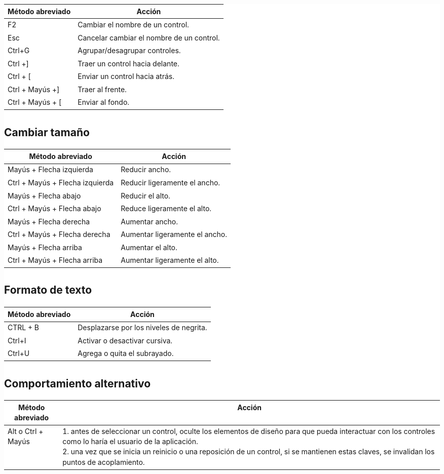 | Método abreviado | Acción |
|--|--|
| F2 | Cambiar el nombre de un control. |
| Esc | Cancelar cambiar el nombre de un control. |
| Ctrl+G | Agrupar/desagrupar controles. |
| Ctrl +] | Traer un control hacia delante. |
| Ctrl + [ | Enviar un control hacia atrás. |
| Ctrl + Mayús +] | Traer al frente. |
| Ctrl + Mayús + [ | Enviar al fondo. |

## <a name="resize"></a>Cambiar tamaño

| Método abreviado | Acción |
|--|--|
| Mayús + Flecha izquierda | Reducir ancho. |
| Ctrl + Mayús + Flecha izquierda | Reducir ligeramente el ancho. |
| Mayús + Flecha abajo | Reducir el alto. |
| Ctrl + Mayús + Flecha abajo | Reduce ligeramente el alto. |
| Mayús + Flecha derecha | Aumentar ancho. |
| Ctrl + Mayús + Flecha derecha | Aumentar ligeramente el ancho. |
| Mayús + Flecha arriba | Aumentar el alto. |
| Ctrl + Mayús + Flecha arriba | Aumentar ligeramente el alto. |

## <a name="text-format"></a>Formato de texto

| Método abreviado | Acción |
|--|--|
| CTRL + B  | Desplazarse por los niveles de negrita. |
| Ctrl+I | Activar o desactivar cursiva. |
| Ctrl+U | Agrega o quita el subrayado. |

## <a name="alternate-behavior"></a>Comportamiento alternativo

| Método abreviado | Acción |
|--|--|
| Alt o Ctrl + Mayús | 1. antes de seleccionar un control, oculte los elementos de diseño para que pueda interactuar con los controles como lo haría el usuario de la aplicación.<br>2. una vez que se inicia un reinicio o una reposición de un control, si se mantienen estas claves, se invalidan los puntos de acoplamiento. |
